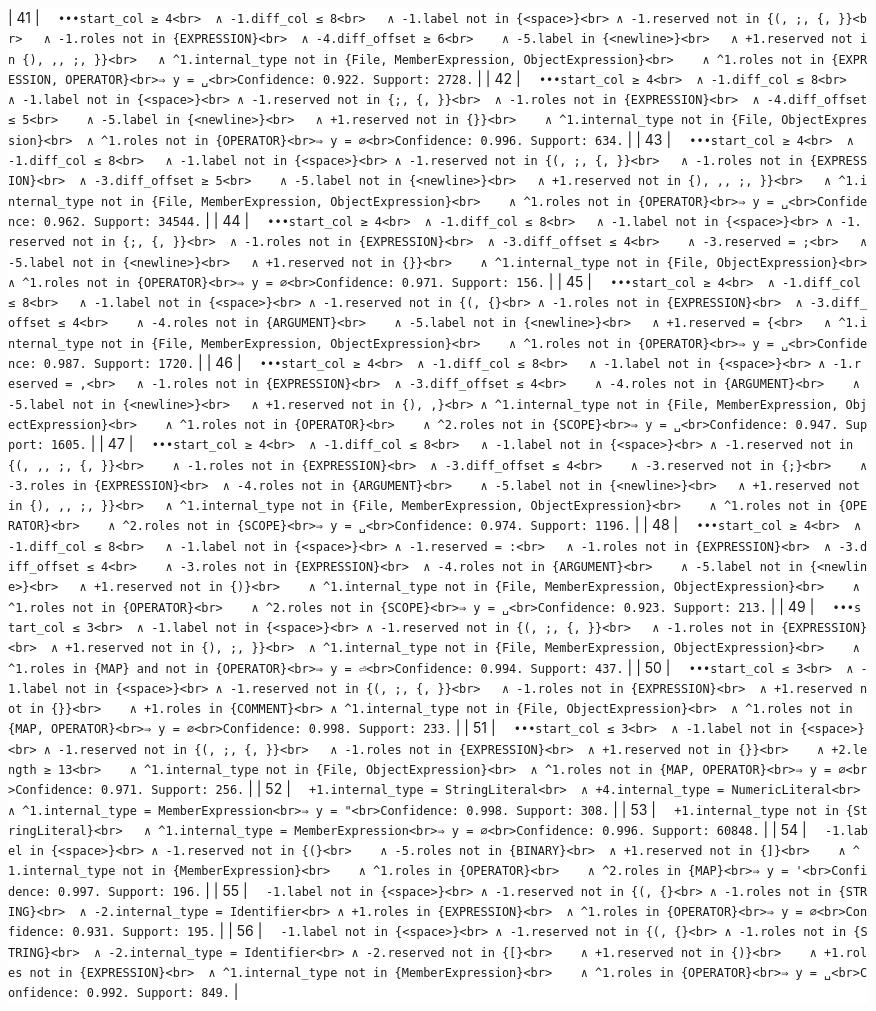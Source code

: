 | 41 | `  •••start_col ≥ 4<br>	∧ -1.diff_col ≤ 8<br>	∧ -1.label not in {<space>}<br>	∧ -1.reserved not in {(, ;, {, }}<br>	∧ -1.roles not in {EXPRESSION}<br>	∧ -4.diff_offset ≥ 6<br>	∧ -5.label in {<newline>}<br>	∧ +1.reserved not in {), ,, ;, }}<br>	∧ ^1.internal_type not in {File, MemberExpression, ObjectExpression}<br>	∧ ^1.roles not in {EXPRESSION, OPERATOR}<br>⇒ y = ␣<br>Confidence: 0.922. Support: 2728.` |
| 42 | `  •••start_col ≥ 4<br>	∧ -1.diff_col ≤ 8<br>	∧ -1.label not in {<space>}<br>	∧ -1.reserved not in {;, {, }}<br>	∧ -1.roles not in {EXPRESSION}<br>	∧ -4.diff_offset ≤ 5<br>	∧ -5.label in {<newline>}<br>	∧ +1.reserved not in {}}<br>	∧ ^1.internal_type not in {File, ObjectExpression}<br>	∧ ^1.roles not in {OPERATOR}<br>⇒ y = ∅<br>Confidence: 0.996. Support: 634.` |
| 43 | `  •••start_col ≥ 4<br>	∧ -1.diff_col ≤ 8<br>	∧ -1.label not in {<space>}<br>	∧ -1.reserved not in {(, ;, {, }}<br>	∧ -1.roles not in {EXPRESSION}<br>	∧ -3.diff_offset ≥ 5<br>	∧ -5.label not in {<newline>}<br>	∧ +1.reserved not in {), ,, ;, }}<br>	∧ ^1.internal_type not in {File, MemberExpression, ObjectExpression}<br>	∧ ^1.roles not in {OPERATOR}<br>⇒ y = ␣<br>Confidence: 0.962. Support: 34544.` |
| 44 | `  •••start_col ≥ 4<br>	∧ -1.diff_col ≤ 8<br>	∧ -1.label not in {<space>}<br>	∧ -1.reserved not in {;, {, }}<br>	∧ -1.roles not in {EXPRESSION}<br>	∧ -3.diff_offset ≤ 4<br>	∧ -3.reserved = ;<br>	∧ -5.label not in {<newline>}<br>	∧ +1.reserved not in {}}<br>	∧ ^1.internal_type not in {File, ObjectExpression}<br>	∧ ^1.roles not in {OPERATOR}<br>⇒ y = ∅<br>Confidence: 0.971. Support: 156.` |
| 45 | `  •••start_col ≥ 4<br>	∧ -1.diff_col ≤ 8<br>	∧ -1.label not in {<space>}<br>	∧ -1.reserved not in {(, {}<br>	∧ -1.roles not in {EXPRESSION}<br>	∧ -3.diff_offset ≤ 4<br>	∧ -4.roles not in {ARGUMENT}<br>	∧ -5.label not in {<newline>}<br>	∧ +1.reserved = {<br>	∧ ^1.internal_type not in {File, MemberExpression, ObjectExpression}<br>	∧ ^1.roles not in {OPERATOR}<br>⇒ y = ␣<br>Confidence: 0.987. Support: 1720.` |
| 46 | `  •••start_col ≥ 4<br>	∧ -1.diff_col ≤ 8<br>	∧ -1.label not in {<space>}<br>	∧ -1.reserved = ,<br>	∧ -1.roles not in {EXPRESSION}<br>	∧ -3.diff_offset ≤ 4<br>	∧ -4.roles not in {ARGUMENT}<br>	∧ -5.label not in {<newline>}<br>	∧ +1.reserved not in {), ,}<br>	∧ ^1.internal_type not in {File, MemberExpression, ObjectExpression}<br>	∧ ^1.roles not in {OPERATOR}<br>	∧ ^2.roles not in {SCOPE}<br>⇒ y = ␣<br>Confidence: 0.947. Support: 1605.` |
| 47 | `  •••start_col ≥ 4<br>	∧ -1.diff_col ≤ 8<br>	∧ -1.label not in {<space>}<br>	∧ -1.reserved not in {(, ,, ;, {, }}<br>	∧ -1.roles not in {EXPRESSION}<br>	∧ -3.diff_offset ≤ 4<br>	∧ -3.reserved not in {;}<br>	∧ -3.roles in {EXPRESSION}<br>	∧ -4.roles not in {ARGUMENT}<br>	∧ -5.label not in {<newline>}<br>	∧ +1.reserved not in {), ,, ;, }}<br>	∧ ^1.internal_type not in {File, MemberExpression, ObjectExpression}<br>	∧ ^1.roles not in {OPERATOR}<br>	∧ ^2.roles not in {SCOPE}<br>⇒ y = ␣<br>Confidence: 0.974. Support: 1196.` |
| 48 | `  •••start_col ≥ 4<br>	∧ -1.diff_col ≤ 8<br>	∧ -1.label not in {<space>}<br>	∧ -1.reserved = :<br>	∧ -1.roles not in {EXPRESSION}<br>	∧ -3.diff_offset ≤ 4<br>	∧ -3.roles not in {EXPRESSION}<br>	∧ -4.roles not in {ARGUMENT}<br>	∧ -5.label not in {<newline>}<br>	∧ +1.reserved not in {)}<br>	∧ ^1.internal_type not in {File, MemberExpression, ObjectExpression}<br>	∧ ^1.roles not in {OPERATOR}<br>	∧ ^2.roles not in {SCOPE}<br>⇒ y = ␣<br>Confidence: 0.923. Support: 213.` |
| 49 | `  •••start_col ≤ 3<br>	∧ -1.label not in {<space>}<br>	∧ -1.reserved not in {(, ;, {, }}<br>	∧ -1.roles not in {EXPRESSION}<br>	∧ +1.reserved not in {), ;, }}<br>	∧ ^1.internal_type not in {File, MemberExpression, ObjectExpression}<br>	∧ ^1.roles in {MAP} and not in {OPERATOR}<br>⇒ y = ⏎<br>Confidence: 0.994. Support: 437.` |
| 50 | `  •••start_col ≤ 3<br>	∧ -1.label not in {<space>}<br>	∧ -1.reserved not in {(, ;, {, }}<br>	∧ -1.roles not in {EXPRESSION}<br>	∧ +1.reserved not in {}}<br>	∧ +1.roles in {COMMENT}<br>	∧ ^1.internal_type not in {File, ObjectExpression}<br>	∧ ^1.roles not in {MAP, OPERATOR}<br>⇒ y = ∅<br>Confidence: 0.998. Support: 233.` |
| 51 | `  •••start_col ≤ 3<br>	∧ -1.label not in {<space>}<br>	∧ -1.reserved not in {(, ;, {, }}<br>	∧ -1.roles not in {EXPRESSION}<br>	∧ +1.reserved not in {}}<br>	∧ +2.length ≥ 13<br>	∧ ^1.internal_type not in {File, ObjectExpression}<br>	∧ ^1.roles not in {MAP, OPERATOR}<br>⇒ y = ∅<br>Confidence: 0.971. Support: 256.` |
| 52 | `  +1.internal_type = StringLiteral<br>	∧ +4.internal_type = NumericLiteral<br>	∧ ^1.internal_type = MemberExpression<br>⇒ y = "<br>Confidence: 0.998. Support: 308.` |
| 53 | `  +1.internal_type not in {StringLiteral}<br>	∧ ^1.internal_type = MemberExpression<br>⇒ y = ∅<br>Confidence: 0.996. Support: 60848.` |
| 54 | `  -1.label in {<space>}<br>	∧ -1.reserved not in {(}<br>	∧ -5.roles not in {BINARY}<br>	∧ +1.reserved not in {]}<br>	∧ ^1.internal_type not in {MemberExpression}<br>	∧ ^1.roles in {OPERATOR}<br>	∧ ^2.roles in {MAP}<br>⇒ y = '<br>Confidence: 0.997. Support: 196.` |
| 55 | `  -1.label not in {<space>}<br>	∧ -1.reserved not in {(, {}<br>	∧ -1.roles not in {STRING}<br>	∧ -2.internal_type = Identifier<br>	∧ +1.roles in {EXPRESSION}<br>	∧ ^1.roles in {OPERATOR}<br>⇒ y = ∅<br>Confidence: 0.931. Support: 195.` |
| 56 | `  -1.label not in {<space>}<br>	∧ -1.reserved not in {(, {}<br>	∧ -1.roles not in {STRING}<br>	∧ -2.internal_type = Identifier<br>	∧ -2.reserved not in {[}<br>	∧ +1.reserved not in {)}<br>	∧ +1.roles not in {EXPRESSION}<br>	∧ ^1.internal_type not in {MemberExpression}<br>	∧ ^1.roles in {OPERATOR}<br>⇒ y = ␣<br>Confidence: 0.992. Support: 849.` |